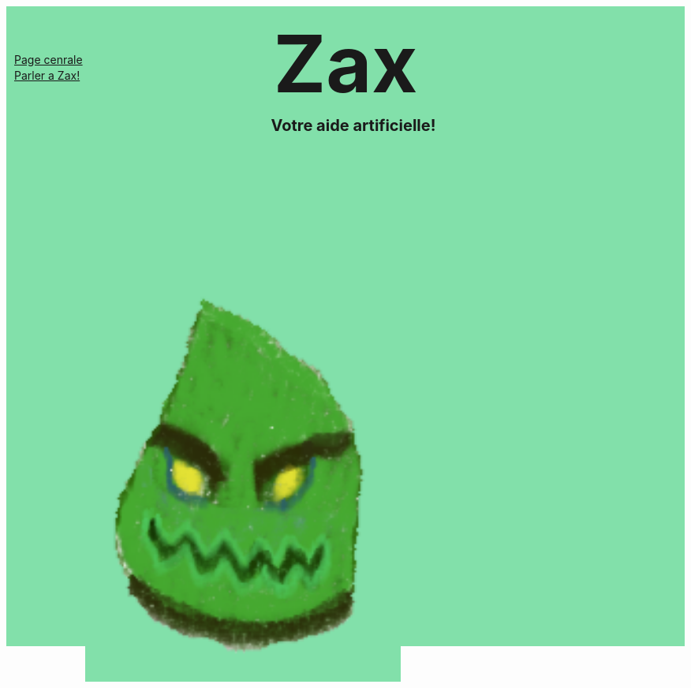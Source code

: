 <html lang="en">
<head>
<title>Zax</title>
<style>body {background-color: #82E0AA ;}</style>
<h1  style="font-size:100px" ><center>Zax</center></h1>
<div style="position:relative;left:10px;top:-75px">
    <h2 style="font-size: 20px;"><center>Votre aide artificielle!</center></h2></div>
</head>
<body>
<nav>
    <div style = "position:relative; left:10px; top:-200px">
        <a href="./index.html">Page cenrale</a>
        <br>
        <a href="./Zax.html">Parler a Zax!</a></div>
    
</nav>
<div style="position:relative;right:-100px; bottom:-50px;"><img src="Zax2filled.png" width="400" alt="Zax2filled" /></div>
</body>
</html>
